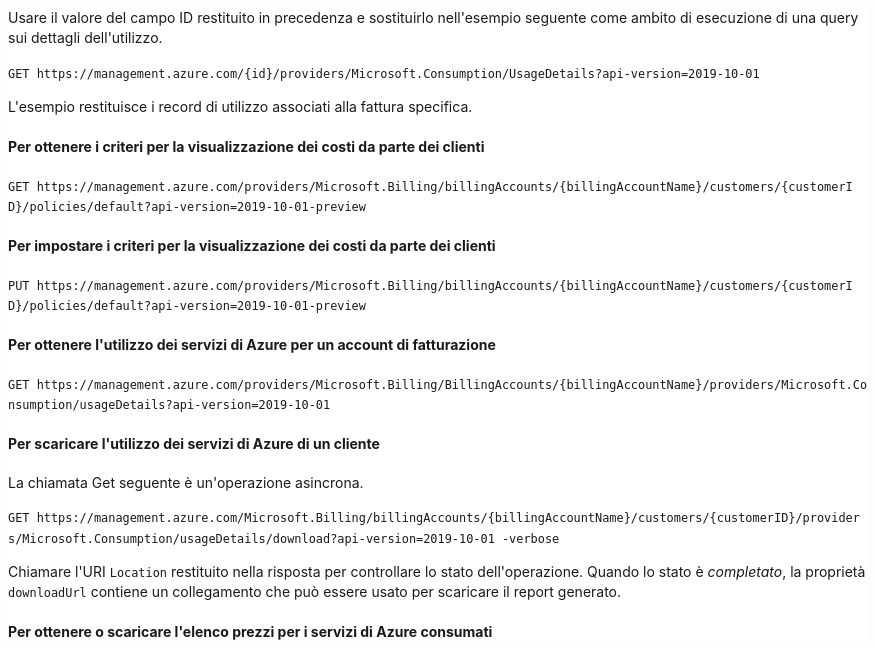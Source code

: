 Usare il valore del campo ID restituito in precedenza e sostituirlo nell'esempio seguente come ambito di esecuzione di una query sui dettagli dell'utilizzo.

```
GET https://management.azure.com/{id}/providers/Microsoft.Consumption/UsageDetails?api-version=2019-10-01
```

L'esempio restituisce i record di utilizzo associati alla fattura specifica.


#### <a name="to-get-the-policy-for-customers-to-view-costs"></a>Per ottenere i criteri per la visualizzazione dei costi da parte dei clienti

```
GET https://management.azure.com/providers/Microsoft.Billing/billingAccounts/{billingAccountName}/customers/{customerID}/policies/default?api-version=2019-10-01-preview
```

#### <a name="to-set-the-policy-for-customers-to-view-costs"></a>Per impostare i criteri per la visualizzazione dei costi da parte dei clienti

```
PUT https://management.azure.com/providers/Microsoft.Billing/billingAccounts/{billingAccountName}/customers/{customerID}/policies/default?api-version=2019-10-01-preview
```

#### <a name="to-get-azure-service-usage-for-a-billing-account"></a>Per ottenere l'utilizzo dei servizi di Azure per un account di fatturazione

```
GET https://management.azure.com/providers/Microsoft.Billing/BillingAccounts/{billingAccountName}/providers/Microsoft.Consumption/usageDetails?api-version=2019-10-01
```

#### <a name="to-download-a-customers-azure-service-usage"></a>Per scaricare l'utilizzo dei servizi di Azure di un cliente

La chiamata Get seguente è un'operazione asincrona.

```
GET https://management.azure.com/Microsoft.Billing/billingAccounts/{billingAccountName}/customers/{customerID}/providers/Microsoft.Consumption/usageDetails/download?api-version=2019-10-01 -verbose
```

Chiamare l'URI `Location` restituito nella risposta per controllare lo stato dell'operazione. Quando lo stato è *completato*, la proprietà `downloadUrl` contiene un collegamento che può essere usato per scaricare il report generato.


#### <a name="to-get-or-download-the-price-sheet-for-consumed-azure-services"></a>Per ottenere o scaricare l'elenco prezzi per i servizi di Azure consumati
